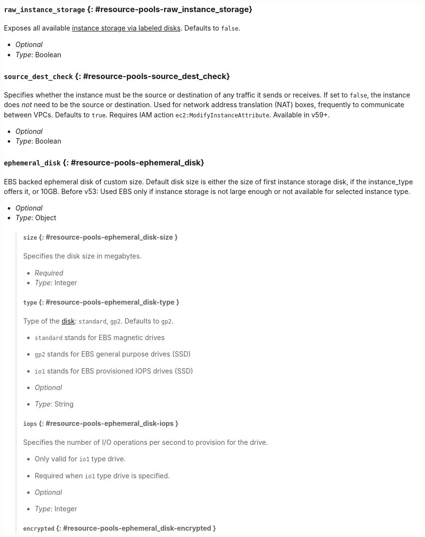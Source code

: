 
### `raw_instance_storage` {: #resource-pools-raw_instance_storage}

Exposes all available [instance storage via labeled disks](aws-instance-storage.md). Defaults to `false`.

 * *Optional*
 * *Type*: Boolean


### `source_dest_check` {: #resource-pools-source_dest_check}

Specifies whether the instance must be the source or destination of any traffic it sends or receives. If set to `false`, the instance does *not* need to be the source or destination. Used for network address translation (NAT) boxes, frequently to communicate between VPCs. Defaults to `true`. Requires IAM action `ec2:ModifyInstanceAttribute`. Available in v59+.

 * *Optional*
 * *Type*: Boolean


### `ephemeral_disk` {: #resource-pools-ephemeral_disk}

EBS backed ephemeral disk of custom size. Default disk size is either the size of first instance storage disk, if the instance_type offers it, or 10GB. Before v53: Used EBS only if instance storage is not large enough or not available for selected instance type.

 * *Optional*
 * *Type*: Object


> #### `size` {: #resource-pools-ephemeral_disk-size }
>
> Specifies the disk size in megabytes.
>
>  * *Required*
>  * *Type*: Integer
>
>
> #### `type` {: #resource-pools-ephemeral_disk-type }
>
> Type of the [disk](http://aws.amazon.com/ebs/details/): `standard`, `gp2`. Defaults to `gp2`.
>
>  * `standard` stands for EBS magnetic drives
>  * `gp2` stands for EBS general purpose drives (SSD)
>  * `io1` stands for EBS provisioned IOPS drives (SSD)
>
>  * *Optional*
>  * *Type*: String
>
>
> #### `iops` {: #resource-pools-ephemeral_disk-iops }
>
> Specifies the number of I/O operations per second to provision for the drive.
>
>  * Only valid for `io1` type drive.
>  * Required when `io1` type drive is specified.
>
>  * *Optional*
>  * *Type*: Integer
>
>
> #### `encrypted` {: #resource-pools-ephemeral_disk-encrypted }
>